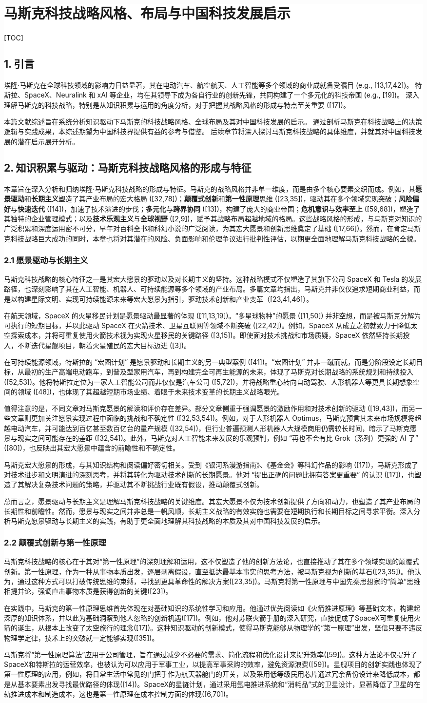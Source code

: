 #  马斯克科技战略风格、布局与中国科技发展启示

[TOC]

## 1. 引言
埃隆·马斯克在全球科技领域的影响力日益显著，其在电动汽车、航空航天、人工智能等多个领域的商业成就备受瞩目 (e.g., [13,17,42])。 特斯拉、SpaceX、Neuralink 和 xAI 等企业，均在其领导下成为各自行业的创新先锋，共同构建了一个多元化的科技帝国 (e.g., [19])。 深入理解马斯克的科技战略，特别是从知识积累与运用的角度分析，对于把握其战略风格的形成与特点至关重要 ([17])。

本篇文献综述旨在系统分析知识驱动下马斯克的科技战略风格、全球布局及其对中国科技发展的启示。 通过剖析马斯克在科技战略上的决策逻辑与实践成果，本综述期望为中国科技界提供有益的参考与借鉴。 后续章节将深入探讨马斯克科技战略的具体维度，并就其对中国科技发展的潜在启示展开分析。
## 2. 知识积累与驱动：马斯克科技战略风格的形成与特征
本章旨在深入分析和归纳埃隆·马斯克科技战略的形成与特征。马斯克的战略风格并非单一维度，而是由多个核心要素交织而成。例如，其**愿景驱动**和**长期主义**塑造了其产业布局的宏大格局 ([32,78])；**颠覆式创新**和**第一性原理**思维 ([23,35])，驱动其在多个领域实现突破；**风险偏好**与**快速迭代** ([14])，加速了技术演进的步伐；**多元化**与**跨界协同** ([13])，构建了庞大的商业帝国；**危机意识**与**效率至上** ([59,68])，塑造了其独特的企业管理模式；以及**技术乐观主义**与**全球视野** ([2,9])，赋予其战略布局超越地域的格局。这些战略风格的形成，与马斯克对知识的广泛积累和深度运用密不可分，早年对百科全书和科幻小说的广泛阅读，为其宏大愿景和创新思维奠定了基础 ([17,66])。然而，在肯定马斯克科技战略巨大成功的同时，本章也将对其潜在的风险、负面影响和伦理争议进行批判性评估，以期更全面地理解马斯克科技战略的全貌。
### 2.1 愿景驱动与长期主义
马斯克科技战略的核心特征之一是其宏大愿景的驱动以及对长期主义的坚持。这种战略模式不仅塑造了其旗下公司 SpaceX 和 Tesla 的发展路径，也深刻影响了其在人工智能、机器人、可持续能源等多个领域的产业布局。多篇文章均指出，马斯克并非仅仅追求短期商业利益，而是以构建星际文明、实现可持续能源未来等宏大愿景为指引，驱动技术创新和产业变革（[23,41,46]）。

在航天领域，SpaceX 的火星移民计划是愿景驱动最显著的体现 ([11,13,19])。“多星球物种”的愿景 ([11,50]) 并非空想，而是被马斯克分解为可执行的短期目标，并以此驱动 SpaceX 在火箭技术、卫星互联网等领域不断突破 ([22,42])。例如，SpaceX 从成立之初就致力于降低太空探索成本，并将可重复使用火箭技术视为实现火星移民的关键路径 ([3,15])。即使面对技术挑战和市场质疑，SpaceX 依然坚持长期投入，不断迭代星舰项目，朝着火星殖民的宏大目标迈进 ([3])。

在可持续能源领域，特斯拉的 “宏图计划”  是愿景驱动和长期主义的另一典型案例 ([41])。“宏图计划” 并非一蹴而就，而是分阶段设定长期目标，从最初的生产高端电动跑车，到普及型家用汽车，再到构建完全可再生能源的未来，体现了马斯克对长期战略的系统规划和持续投入 ([52,53])。他将特斯拉定位为一家人工智能公司而非仅仅是汽车公司 ([5,72])，并将战略重心转向自动驾驶、人形机器人等更具长期想象空间的领域 ([48])，也体现了其超越短期市场业绩、着眼于未来技术变革的长期主义战略眼光。

值得注意的是，不同文章对马斯克愿景的解读和评价存在差异。部分文章侧重于强调愿景的激励作用和对技术创新的驱动 ([19,43])，而另一些文章则更加关注愿景实现过程中面临的挑战和不确定性 ([32,53,54])。例如，对于人形机器人 Optimus，马斯克预言其未来市场规模将超越电动汽车，并可能达到百亿甚至数百亿台的量产规模 ([32,54])，但行业普遍预测人形机器人大规模商用仍需较长时间，暗示了马斯克愿景与现实之间可能存在的差距 ([32,54])。此外，马斯克对人工智能未来发展的乐观预判，例如 “再也不会有比 Grok（系列）更强的 AI 了” ([80])，也反映出其宏大愿景中蕴含的前瞻性和不确定性。

马斯克宏大愿景的形成，与其知识结构和阅读偏好密切相关。受到《银河系漫游指南》、《基金会》等科幻作品的影响 ([17])，马斯克形成了对技术进步和文明演进的深刻思考，并将其转化为驱动技术创新的长期愿景。他对 “提出正确的问题比拥有答案更重要” 的认识 ([17])，也塑造了其解决复杂技术问题的策略，并驱动其不断挑战行业既有假设，推动颠覆式创新。

总而言之，愿景驱动与长期主义是理解马斯克科技战略的关键维度。其宏大愿景不仅为技术创新提供了方向和动力，也塑造了其产业布局的长期性和前瞻性。然而，愿景与现实之间并非总是一帆风顺，长期主义战略的有效实施也需要在短期执行和长期目标之间寻求平衡。深入分析马斯克愿景驱动与长期主义的实践，有助于更全面地理解其科技战略的本质及其对中国科技发展的启示。
### 2.2 颠覆式创新与第一性原理
马斯克科技战略的核心在于其对“第一性原理”的深刻理解和运用，这不仅塑造了他的创新方法论，也直接推动了其在多个领域实现的颠覆式创新。第一性原理，作为一种从事物本质出发，逐层剥离假设，直至抵达最基本事实的思考方法，被马斯克视为创新的基石([23,35])。他认为，通过这种方式可以打破传统思维的束缚，寻找到更具革命性的解决方案([23,35])。马斯克将第一性原理与中国先秦思想家的“简单”思维相提并论，强调直击事物本质是获得创新的关键([23])。

在实践中，马斯克的第一性原理思维首先体现在对基础知识的系统性学习和应用。他通过优先阅读如《火箭推进原理》等基础文本，构建起深厚的知识体系，并以此为基础洞察到他人忽略的创新机遇([17])。例如，他对苏联火箭手册的深入研究，直接促成了SpaceX可重复使用火箭的诞生，从根本上改变了太空旅行的理念([17])。这种知识驱动的创新模式，使得马斯克能够从物理学的“第一原理”出发，坚信只要不违反物理学定律，技术上的突破就一定能够实现([35])。

马斯克将“第一性原理算法”应用于公司管理，旨在通过减少不必要的需求、简化流程和优化设计来提升效率([59])。这种方法论不仅提升了SpaceX和特斯拉的运营效率，也被认为可以应用于军事工业，以提高军事采购的效率，避免资源浪费([59])。星舰项目的创新实践也体现了第一性原理的应用，例如，将日常生活中常见的门把手作为航天器舱门的开关，以及采用低等级民用芯片通过冗余备份设计来降低成本，都是从基本要素出发寻找最优路径的体现([14])。SpaceX的星链计划，通过采用氩电推进系统和“消耗品”式的卫星设计，显著降低了卫星的在轨推进成本和制造成本，这也是第一性原理在成本控制方面的体现([6,70])。
